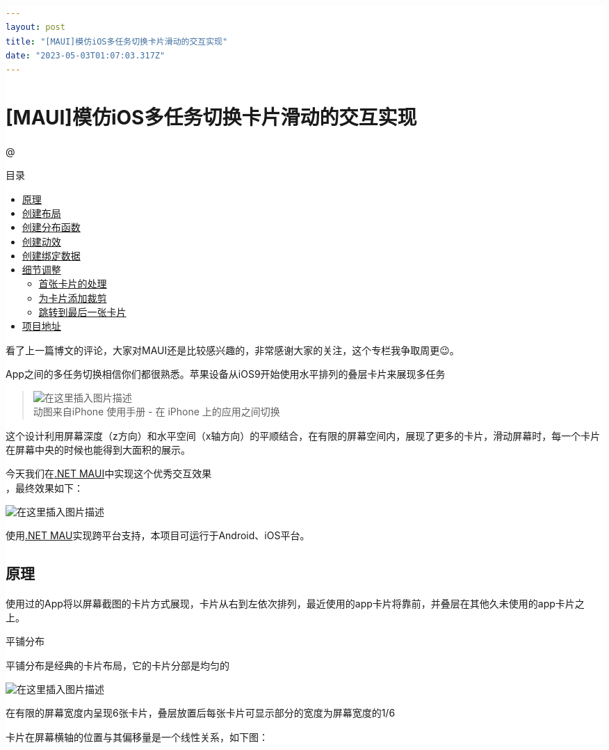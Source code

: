 ```yaml
---
layout: post
title: "[MAUI]模仿iOS多任务切换卡片滑动的交互实现"
date: "2023-05-03T01:07:03.317Z"
---
```

\[MAUI\]模仿iOS多任务切换卡片滑动的交互实现
===========================

@

目录

*   [原理](#原理)
*   [创建布局](#创建布局)
*   [创建分布函数](#创建分布函数)
*   [创建动效](#创建动效)
*   [创建绑定数据](#创建绑定数据)
*   [细节调整](#细节调整)
    *   [首张卡片的处理](#首张卡片的处理)
    *   [为卡片添加裁剪](#为卡片添加裁剪)
    *   [跳转到最后一张卡片](#跳转到最后一张卡片)
*   [项目地址](#项目地址)

  
看了上一篇博文的评论，大家对MAUI还是比较感兴趣的，非常感谢大家的关注，这个专栏我争取周更😉。

App之间的多任务切换相信你们都很熟悉。苹果设备从iOS9开始使用水平排列的叠层卡片来展现多任务

> ![在这里插入图片描述](https://img2023.cnblogs.com/blog/644861/202305/644861-20230502214528720-151476704.gif)  
> 动图来自iPhone 使用手册 - 在 iPhone 上的应用之间切换

这个设计利用屏幕深度（z方向）和水平空间（x轴方向）的平顺结合，在有限的屏幕空间内，展现了更多的卡片，滑动屏幕时，每一个卡片在屏幕中央的时候也能得到大面积的展示。

今天我们在[.NET MAUI](https://learn.microsoft.com/zh-cn/dotnet/maui/fundamentals/gestures/pan?view=net-maui-7.0)中实现这个优秀交互效果  
，最终效果如下：

![在这里插入图片描述](https://img2023.cnblogs.com/blog/644861/202305/644861-20230502214528578-165920705.gif)

使用[.NET MAU](https://dotnet.microsoft.com/en-us/apps/maui)实现跨平台支持，本项目可运行于Android、iOS平台。

原理
--

使用过的App将以屏幕截图的卡片方式展现，卡片从右到左依次排列，最近使用的app卡片将靠前，并叠层在其他久未使用的app卡片之上。

平铺分布

平铺分布是经典的卡片布局，它的卡片分部是均匀的

![在这里插入图片描述](https://img2023.cnblogs.com/blog/644861/202305/644861-20230502214528340-531819264.png)

在有限的屏幕宽度内呈现6张卡片，叠层放置后每张卡片可显示部分的宽度为屏幕宽度的1/6

卡片在屏幕横轴的位置与其偏移量是一个线性关系，如下图：
